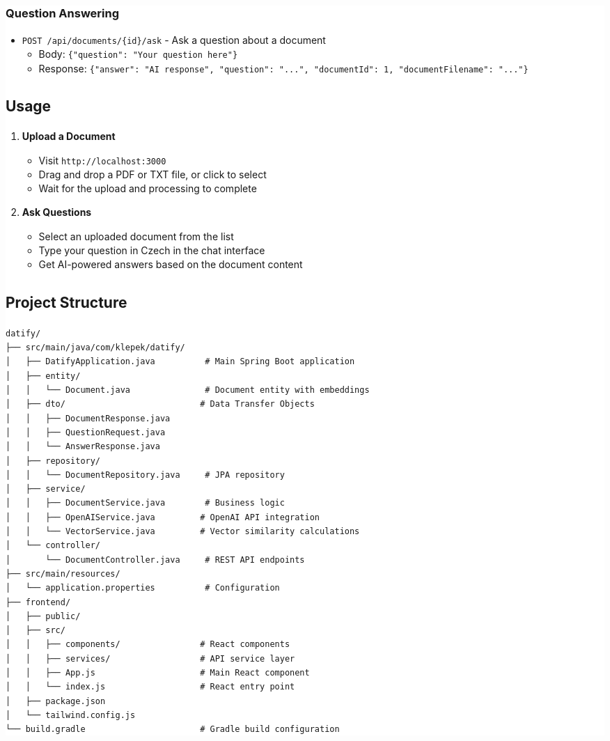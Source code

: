### Question Answering

- `POST /api/documents/{id}/ask` - Ask a question about a document
  - Body: `{"question": "Your question here"}`
  - Response: `{"answer": "AI response", "question": "...", "documentId": 1, "documentFilename": "..."}`

## Usage

1. **Upload a Document**
   - Visit `http://localhost:3000`
   - Drag and drop a PDF or TXT file, or click to select
   - Wait for the upload and processing to complete

2. **Ask Questions**
   - Select an uploaded document from the list
   - Type your question in Czech in the chat interface
   - Get AI-powered answers based on the document content

## Project Structure

```
datify/
├── src/main/java/com/klepek/datify/
│   ├── DatifyApplication.java          # Main Spring Boot application
│   ├── entity/
│   │   └── Document.java               # Document entity with embeddings
│   ├── dto/                           # Data Transfer Objects
│   │   ├── DocumentResponse.java
│   │   ├── QuestionRequest.java
│   │   └── AnswerResponse.java
│   ├── repository/
│   │   └── DocumentRepository.java     # JPA repository
│   ├── service/
│   │   ├── DocumentService.java        # Business logic
│   │   ├── OpenAIService.java         # OpenAI API integration
│   │   └── VectorService.java         # Vector similarity calculations
│   └── controller/
│       └── DocumentController.java     # REST API endpoints
├── src/main/resources/
│   └── application.properties          # Configuration
├── frontend/
│   ├── public/
│   ├── src/
│   │   ├── components/                # React components
│   │   ├── services/                  # API service layer
│   │   ├── App.js                     # Main React component
│   │   └── index.js                   # React entry point
│   ├── package.json
│   └── tailwind.config.js
└── build.gradle                       # Gradle build configuration
```
